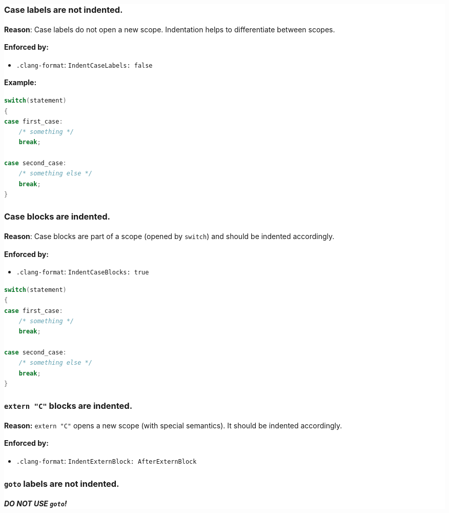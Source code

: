 ### Case labels are not indented.

**Reason**: Case labels do not open a new scope. Indentation helps to
differentiate between scopes.

**Enforced by:**
  * `.clang-format`: `IndentCaseLabels: false`

**Example:**
```c++
switch(statement)
{
case first_case:
    /* something */
    break;

case second_case:
    /* something else */
    break;
}
```

### Case blocks are indented.

**Reason**: Case blocks are part of a scope (opened by `switch`) and should be
indented accordingly.

**Enforced by:**
  * `.clang-format`: `IndentCaseBlocks: true`

```c++
switch(statement)
{
case first_case:
    /* something */
    break;

case second_case:
    /* something else */
    break;
}
```

### `extern "C"` blocks are indented.

**Reason:** `extern "C"` opens a new scope (with special semantics). It
should be indented accordingly.

**Enforced by:**
  * `.clang-format`: `IndentExternBlock: AfterExternBlock`

### `goto` labels are not indented.

***DO NOT USE `goto`!***
